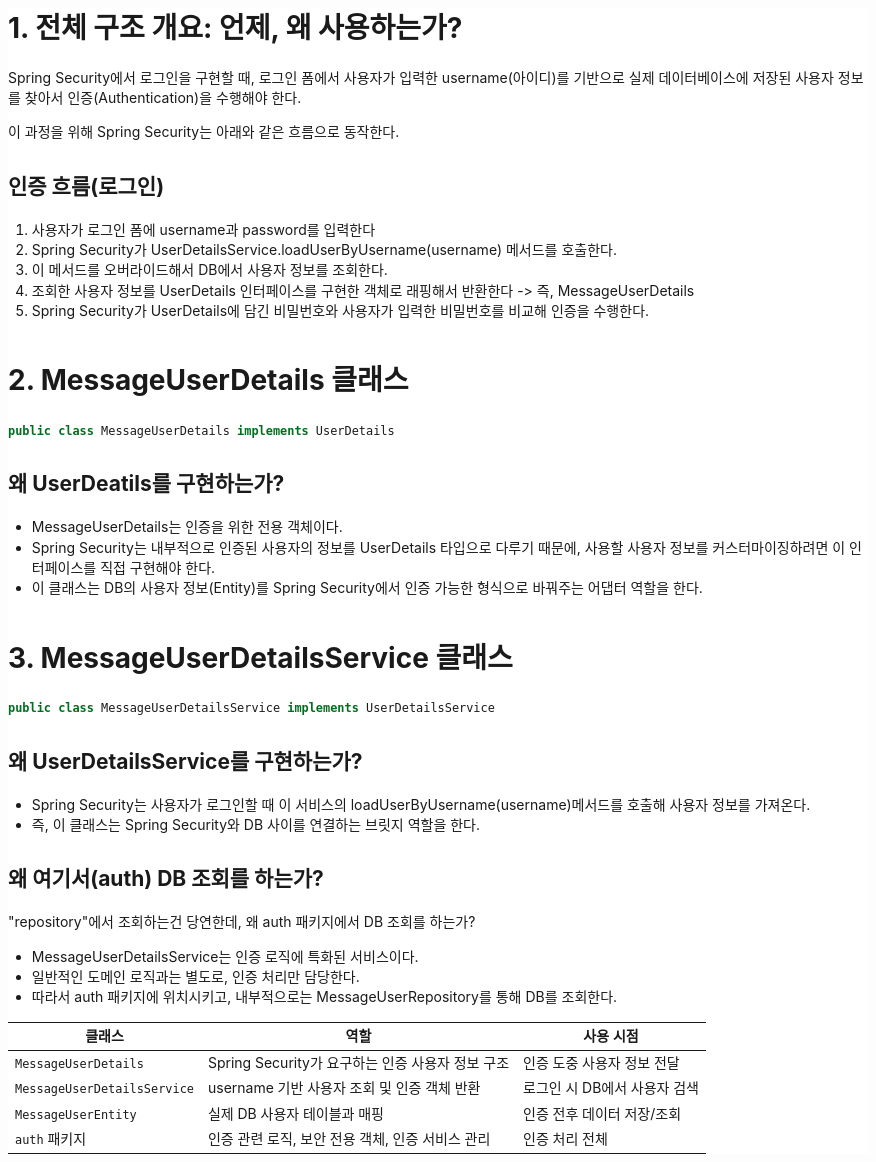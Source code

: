 # 1. 전체 구조 개요: 언제, 왜 사용하는가? 
Spring Security에서 로그인을 구현할 때, 로그인 폼에서 사용자가 입력한 username(아이디)를 기반으로 실제 데이터베이스에 저장된 사용자 정보를 찾아서 인증(Authentication)을 수행해야 한다. 

이 과정을 위해 Spring Security는 아래와 같은 흐름으로 동작한다. 

## 인증 흐름(로그인)
1. 사용자가 로그인 폼에 username과 password를 입력한다
2. Spring Security가 UserDetailsService.loadUserByUsername(username) 메서드를 호출한다. 
3. 이 메서드를 오버라이드해서 DB에서 사용자 정보를 조회한다.
4. 조회한 사용자 정보를 UserDetails 인터페이스를 구현한 객체로 래핑해서 반환한다 -> 즉, MessageUserDetails
5. Spring Security가 UserDetails에 담긴 비밀번호와 사용자가 입력한 비밀번호를 비교해 인증을 수행한다. 

# 2. MessageUserDetails 클래스
```java
public class MessageUserDetails implements UserDetails
```

## 왜 UserDeatils를 구현하는가? 
- MessageUserDetails는 인증을 위한 전용 객체이다. 
- Spring Security는 내부적으로 인증된 사용자의 정보를 UserDetails 타입으로 다루기 때문에, 사용할 사용자 정보를 커스터마이징하려면 이 인터페이스를 직접 구현해야 한다. 
- 이 클래스는 DB의 사용자 정보(Entity)를 Spring Security에서 인증 가능한 형식으로 바꿔주는 어댑터 역할을 한다. 

# 3. MessageUserDetailsService 클래스
```java
public class MessageUserDetailsService implements UserDetailsService
```

## 왜 UserDetailsService를 구현하는가?
- Spring Security는 사용자가 로그인할 때 이 서비스의 loadUserByUsername(username)메서드를 호출해 사용자 정보를 가져온다.
- 즉, 이 클래스는 Spring Security와 DB 사이를 연결하는 브릿지 역할을 한다. 

## 왜 여기서(auth) DB 조회를 하는가?
"repository"에서 조회하는건 당연한데, 왜 auth 패키지에서 DB 조회를 하는가? 
- MessageUserDetailsService는 인증 로직에 특화된 서비스이다. 
- 일반적인 도메인 로직과는 별도로, 인증 처리만 담당한다. 
- 따라서 auth 패키지에 위치시키고, 내부적으로는 MessageUserRepository를 통해 DB를 조회한다. 


| 클래스                         | 역할                                 | 사용 시점             |
| --------------------------- | ---------------------------------- | ----------------- |
| `MessageUserDetails`        | Spring Security가 요구하는 인증 사용자 정보 구조 | 인증 도중 사용자 정보 전달   |
| `MessageUserDetailsService` | username 기반 사용자 조회 및 인증 객체 반환      | 로그인 시 DB에서 사용자 검색 |
| `MessageUserEntity`         | 실제 DB 사용자 테이블과 매핑                  | 인증 전후 데이터 저장/조회   |
| `auth` 패키지                  | 인증 관련 로직, 보안 전용 객체, 인증 서비스 관리      | 인증 처리 전체          |
